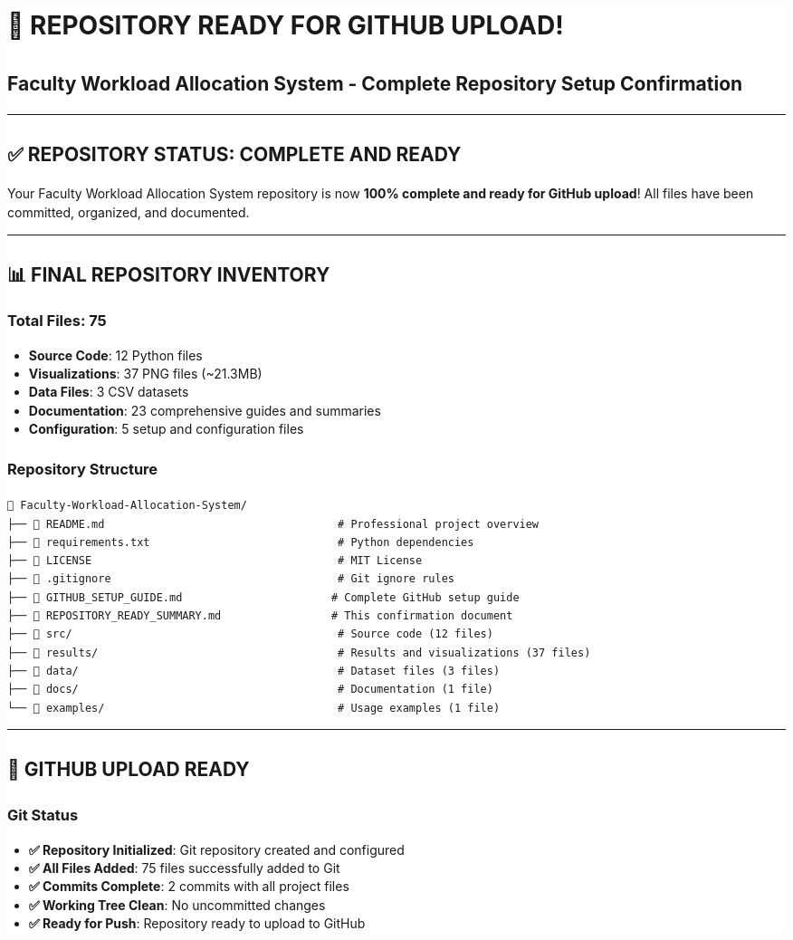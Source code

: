 # 🎉 **REPOSITORY READY FOR GITHUB UPLOAD!**
## Faculty Workload Allocation System - Complete Repository Setup Confirmation

---

## ✅ **REPOSITORY STATUS: COMPLETE AND READY**

Your Faculty Workload Allocation System repository is now **100% complete and ready for GitHub upload**! All files have been committed, organized, and documented.

---

## 📊 **FINAL REPOSITORY INVENTORY**

### **Total Files: 75**
- **Source Code**: 12 Python files
- **Visualizations**: 37 PNG files (~21.3MB)
- **Data Files**: 3 CSV datasets
- **Documentation**: 23 comprehensive guides and summaries
- **Configuration**: 5 setup and configuration files

### **Repository Structure**
```
📁 Faculty-Workload-Allocation-System/
├── 📄 README.md                                    # Professional project overview
├── 📄 requirements.txt                             # Python dependencies
├── 📄 LICENSE                                      # MIT License
├── 📄 .gitignore                                   # Git ignore rules
├── 📄 GITHUB_SETUP_GUIDE.md                       # Complete GitHub setup guide
├── 📄 REPOSITORY_READY_SUMMARY.md                 # This confirmation document
├── 📁 src/                                         # Source code (12 files)
├── 📁 results/                                     # Results and visualizations (37 files)
├── 📁 data/                                        # Dataset files (3 files)
├── 📁 docs/                                        # Documentation (1 file)
└── 📁 examples/                                    # Usage examples (1 file)
```

---

## 🚀 **GITHUB UPLOAD READY**

### **Git Status**
- **✅ Repository Initialized**: Git repository created and configured
- **✅ All Files Added**: 75 files successfully added to Git
- **✅ Commits Complete**: 2 commits with all project files
- **✅ Working Tree Clean**: No uncommitted changes
- **✅ Ready for Push**: Repository ready to upload to GitHub
